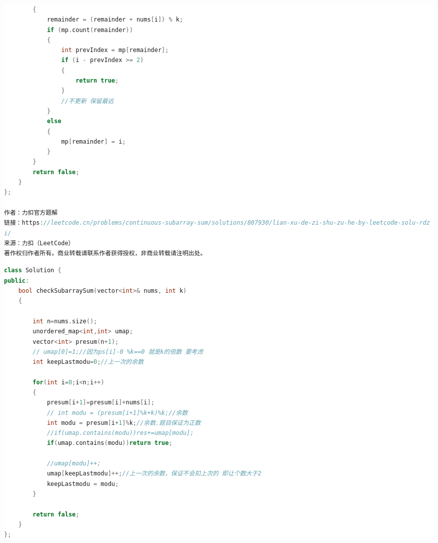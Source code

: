 ```C++
        {
            remainder = (remainder + nums[i]) % k;
            if (mp.count(remainder)) 
            {
                int prevIndex = mp[remainder];
                if (i - prevIndex >= 2) 
                {
                    return true;
                }
                //不更新 保留最远
            }
            else
            {
                mp[remainder] = i;
            }
        }
        return false;
    }
};

作者：力扣官方题解
链接：https://leetcode.cn/problems/continuous-subarray-sum/solutions/807930/lian-xu-de-zi-shu-zu-he-by-leetcode-solu-rdzi/
来源：力扣（LeetCode）
著作权归作者所有。商业转载请联系作者获得授权，非商业转载请注明出处。
```



```C++
class Solution {
public:
    bool checkSubarraySum(vector<int>& nums, int k) 
    {

        int n=nums.size();
        unordered_map<int,int> umap;
        vector<int> presum(n+1);
        // umap[0]=1;//因为ps[i]-0 %k==0 就是k的倍数 要考虑
        int keepLastmodu=0;//上一次的余数

        for(int i=0;i<n;i++)
        {
            presum[i+1]=presum[i]+nums[i];
            // int modu = (presum[i+1]%k+k)%k;//余数
            int modu = presum[i+1]%k;//余数.题目保证为正数
            //if(umap.contains(modu))res+=umap[modu];
            if(umap.contains(modu))return true;
            
            //umap[modu]++;
            umap[keepLastmodu]++;//上一次的余数，保证不会扣上次的 即让个数大于2
            keepLastmodu = modu;
        }
       
        return false;
    }
};
```
